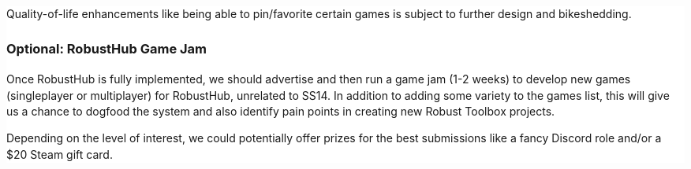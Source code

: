 Quality-of-life enhancements like being able to pin/favorite certain games is subject to further design and bikeshedding.

### Optional: RobustHub Game Jam

Once RobustHub is fully implemented, we should advertise and then run a game jam (1-2 weeks) to develop new games (singleplayer or multiplayer) for RobustHub, unrelated to SS14. In addition to adding some variety to the games list, this will give us a chance to dogfood the system and also identify pain points in creating new Robust Toolbox projects.

Depending on the level of interest, we could potentially offer prizes for the best submissions like a fancy Discord role and/or a $20 Steam gift card.
